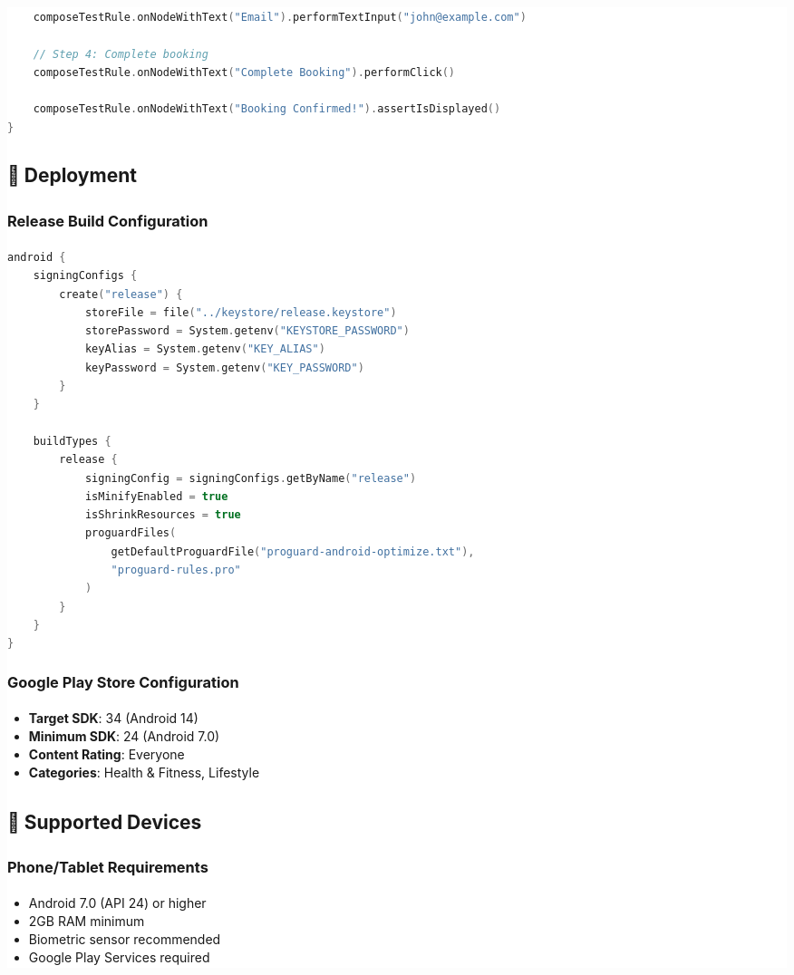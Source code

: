```kotlin
    composeTestRule.onNodeWithText("Email").performTextInput("john@example.com")

    // Step 4: Complete booking
    composeTestRule.onNodeWithText("Complete Booking").performClick()

    composeTestRule.onNodeWithText("Booking Confirmed!").assertIsDisplayed()
}
```

## 🚀 Deployment

### Release Build Configuration
```kotlin
android {
    signingConfigs {
        create("release") {
            storeFile = file("../keystore/release.keystore")
            storePassword = System.getenv("KEYSTORE_PASSWORD")
            keyAlias = System.getenv("KEY_ALIAS")
            keyPassword = System.getenv("KEY_PASSWORD")
        }
    }

    buildTypes {
        release {
            signingConfig = signingConfigs.getByName("release")
            isMinifyEnabled = true
            isShrinkResources = true
            proguardFiles(
                getDefaultProguardFile("proguard-android-optimize.txt"),
                "proguard-rules.pro"
            )
        }
    }
}
```

### Google Play Store Configuration
- **Target SDK**: 34 (Android 14)
- **Minimum SDK**: 24 (Android 7.0)
- **Content Rating**: Everyone
- **Categories**: Health & Fitness, Lifestyle

## 📱 Supported Devices

### Phone/Tablet Requirements
- Android 7.0 (API 24) or higher
- 2GB RAM minimum
- Biometric sensor recommended
- Google Play Services required
